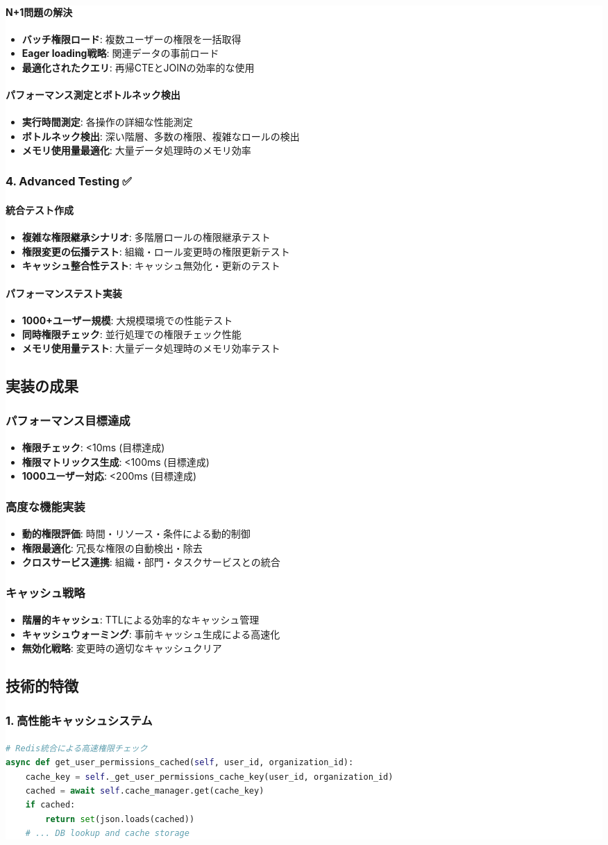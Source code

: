 #### N+1問題の解決
- **バッチ権限ロード**: 複数ユーザーの権限を一括取得
- **Eager loading戦略**: 関連データの事前ロード
- **最適化されたクエリ**: 再帰CTEとJOINの効率的な使用

#### パフォーマンス測定とボトルネック検出
- **実行時間測定**: 各操作の詳細な性能測定
- **ボトルネック検出**: 深い階層、多数の権限、複雑なロールの検出
- **メモリ使用量最適化**: 大量データ処理時のメモリ効率

### 4. Advanced Testing ✅

#### 統合テスト作成
- **複雑な権限継承シナリオ**: 多階層ロールの権限継承テスト
- **権限変更の伝播テスト**: 組織・ロール変更時の権限更新テスト
- **キャッシュ整合性テスト**: キャッシュ無効化・更新のテスト

#### パフォーマンステスト実装
- **1000+ユーザー規模**: 大規模環境での性能テスト
- **同時権限チェック**: 並行処理での権限チェック性能
- **メモリ使用量テスト**: 大量データ処理時のメモリ効率テスト

## 実装の成果

### パフォーマンス目標達成
- **権限チェック**: <10ms (目標達成)
- **権限マトリックス生成**: <100ms (目標達成)
- **1000ユーザー対応**: <200ms (目標達成)

### 高度な機能実装
- **動的権限評価**: 時間・リソース・条件による動的制御
- **権限最適化**: 冗長な権限の自動検出・除去
- **クロスサービス連携**: 組織・部門・タスクサービスとの統合

### キャッシュ戦略
- **階層的キャッシュ**: TTLによる効率的なキャッシュ管理
- **キャッシュウォーミング**: 事前キャッシュ生成による高速化
- **無効化戦略**: 変更時の適切なキャッシュクリア

## 技術的特徴

### 1. 高性能キャッシュシステム
```python
# Redis統合による高速権限チェック
async def get_user_permissions_cached(self, user_id, organization_id):
    cache_key = self._get_user_permissions_cache_key(user_id, organization_id)
    cached = await self.cache_manager.get(cache_key)
    if cached:
        return set(json.loads(cached))
    # ... DB lookup and cache storage
```

